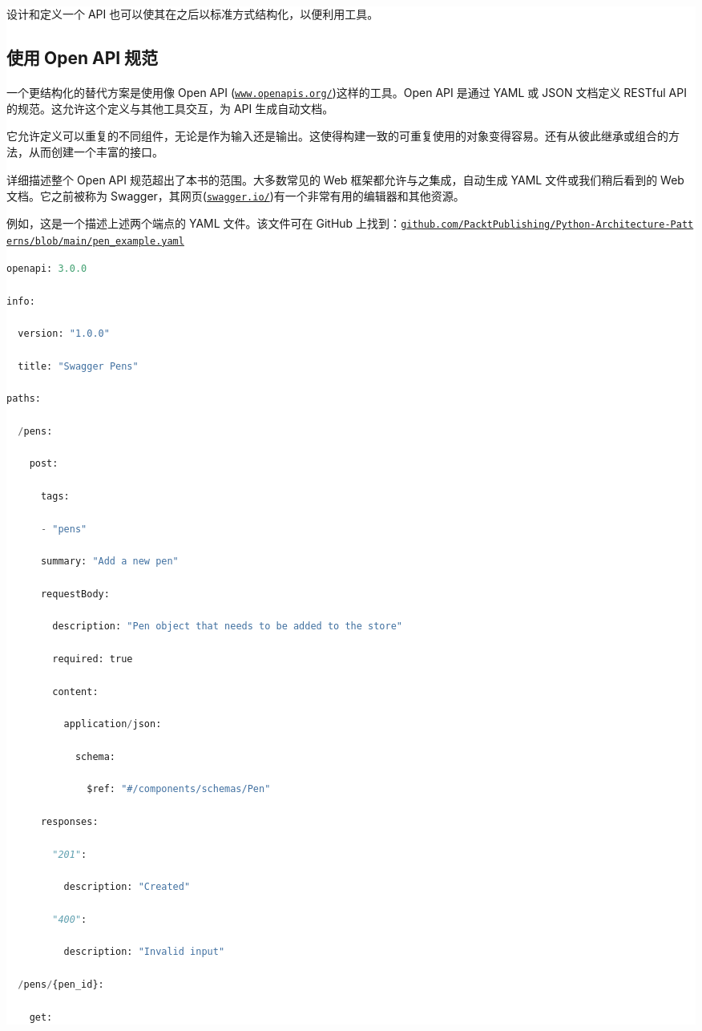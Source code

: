 设计和定义一个 API 也可以使其在之后以标准方式结构化，以便利用工具。

## 使用 Open API 规范

一个更结构化的替代方案是使用像 Open API ([`www.openapis.org/`](https://www.openapis.org/))这样的工具。Open API 是通过 YAML 或 JSON 文档定义 RESTful API 的规范。这允许这个定义与其他工具交互，为 API 生成自动文档。

它允许定义可以重复的不同组件，无论是作为输入还是输出。这使得构建一致的可重复使用的对象变得容易。还有从彼此继承或组合的方法，从而创建一个丰富的接口。

详细描述整个 Open API 规范超出了本书的范围。大多数常见的 Web 框架都允许与之集成，自动生成 YAML 文件或我们稍后看到的 Web 文档。它之前被称为 Swagger，其网页([`swagger.io/`](https://swagger.io/))有一个非常有用的编辑器和其他资源。

例如，这是一个描述上述两个端点的 YAML 文件。该文件可在 GitHub 上找到：[`github.com/PacktPublishing/Python-Architecture-Patterns/blob/main/pen_example.yaml`](https://github.com/PacktPublishing/Python-Architecture-Patterns/blob/main/pen_example.yaml)

```py
openapi: 3.0.0

info:

  version: "1.0.0"

  title: "Swagger Pens"

paths:

  /pens:

    post:

      tags:

      - "pens"

      summary: "Add a new pen"

      requestBody:

        description: "Pen object that needs to be added to the store"

        required: true

        content:

          application/json:

            schema:

              $ref: "#/components/schemas/Pen"

      responses:

        "201":

          description: "Created"

        "400":

          description: "Invalid input"

  /pens/{pen_id}:

    get:

```